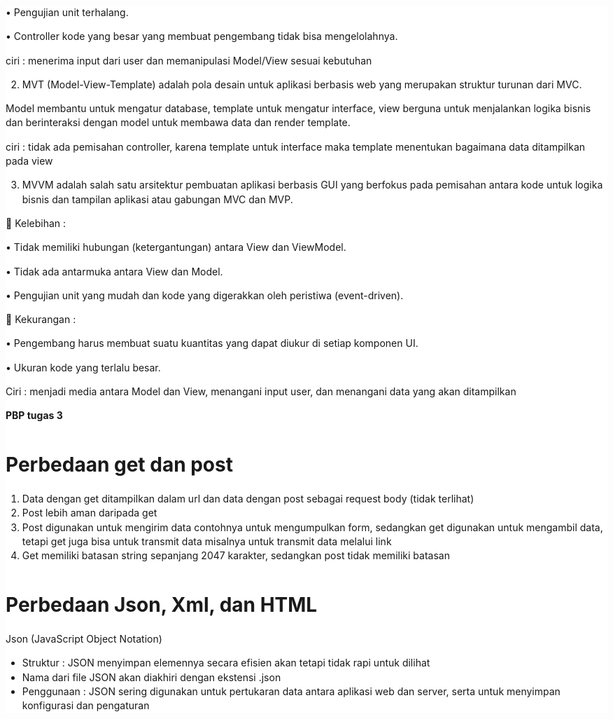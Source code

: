 •	Pengujian unit terhalang.

•	Controller kode yang besar yang membuat pengembang tidak bisa mengelolahnya.

ciri : menerima input dari user dan memanipulasi Model/View sesuai kebutuhan


2.	MVT (Model-View-Template) adalah pola desain untuk aplikasi berbasis web yang merupakan struktur turunan dari MVC.

Model membantu untuk mengatur database, template untuk mengatur interface, view berguna untuk menjalankan logika bisnis dan berinteraksi dengan model untuk membawa data dan render template.

ciri : tidak ada pemisahan controller, karena template untuk interface maka template menentukan bagaimana data ditampilkan pada view


3.	MVVM adalah salah satu arsitektur pembuatan aplikasi berbasis GUI yang berfokus pada pemisahan antara kode untuk logika bisnis dan tampilan aplikasi atau gabungan MVC dan MVP.



	Kelebihan :

•	Tidak memiliki hubungan (ketergantungan) antara View dan ViewModel.

•	Tidak ada antarmuka antara View dan Model.

•	Pengujian unit yang mudah dan kode yang digerakkan oleh peristiwa (event-driven).


	Kekurangan :

•	Pengembang harus membuat suatu kuantitas yang dapat diukur di setiap komponen UI.

•	Ukuran kode yang terlalu besar.

Ciri : menjadi media antara Model dan View, menangani input user, dan menangani data yang akan ditampilkan

**PBP tugas 3**

# Perbedaan get dan post

1. Data dengan get ditampilkan dalam url dan data dengan post sebagai request body (tidak terlihat)
2. Post lebih aman daripada get
3. Post digunakan untuk mengirim data contohnya untuk mengumpulkan form, sedangkan get digunakan untuk mengambil data, tetapi get juga bisa untuk transmit data misalnya untuk transmit data melalui link
4. Get memiliki batasan string sepanjang 2047 karakter, sedangkan post tidak memiliki batasan

# Perbedaan Json, Xml, dan HTML

Json (JavaScript Object Notation)
- Struktur : JSON menyimpan elemennya secara efisien akan tetapi tidak rapi untuk dilihat
- Nama dari file JSON akan diakhiri dengan ekstensi .json
- Penggunaan : JSON sering digunakan untuk pertukaran data antara aplikasi web dan server, serta untuk menyimpan konfigurasi dan pengaturan
